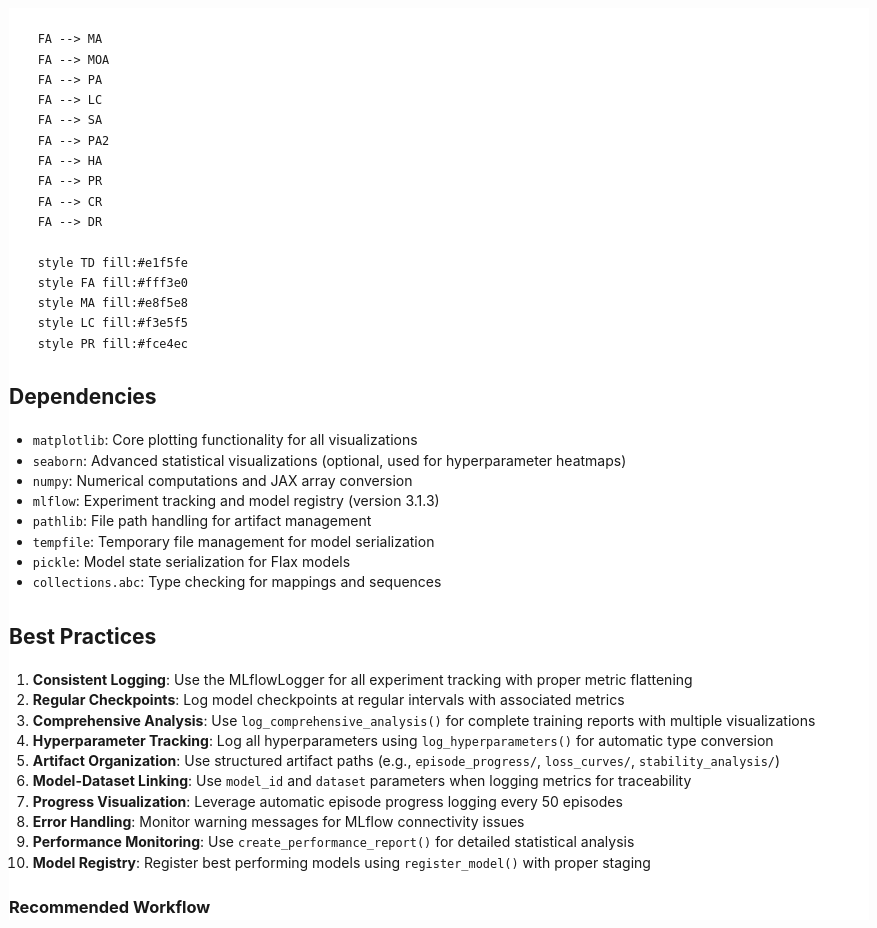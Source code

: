 ```mermaid
    
    FA --> MA
    FA --> MOA
    FA --> PA
    FA --> LC
    FA --> SA
    FA --> PA2
    FA --> HA
    FA --> PR
    FA --> CR
    FA --> DR
    
    style TD fill:#e1f5fe
    style FA fill:#fff3e0
    style MA fill:#e8f5e8
    style LC fill:#f3e5f5
    style PR fill:#fce4ec
```

## Dependencies

- `matplotlib`: Core plotting functionality for all visualizations
- `seaborn`: Advanced statistical visualizations (optional, used for hyperparameter heatmaps)
- `numpy`: Numerical computations and JAX array conversion
- `mlflow`: Experiment tracking and model registry (version 3.1.3)
- `pathlib`: File path handling for artifact management
- `tempfile`: Temporary file management for model serialization
- `pickle`: Model state serialization for Flax models
- `collections.abc`: Type checking for mappings and sequences

## Best Practices

1. **Consistent Logging**: Use the MLflowLogger for all experiment tracking with proper metric flattening
2. **Regular Checkpoints**: Log model checkpoints at regular intervals with associated metrics
3. **Comprehensive Analysis**: Use `log_comprehensive_analysis()` for complete training reports with multiple visualizations
4. **Hyperparameter Tracking**: Log all hyperparameters using `log_hyperparameters()` for automatic type conversion
5. **Artifact Organization**: Use structured artifact paths (e.g., `episode_progress/`, `loss_curves/`, `stability_analysis/`)
6. **Model-Dataset Linking**: Use `model_id` and `dataset` parameters when logging metrics for traceability
7. **Progress Visualization**: Leverage automatic episode progress logging every 50 episodes
8. **Error Handling**: Monitor warning messages for MLflow connectivity issues
9. **Performance Monitoring**: Use `create_performance_report()` for detailed statistical analysis
10. **Model Registry**: Register best performing models using `register_model()` with proper staging

### Recommended Workflow

